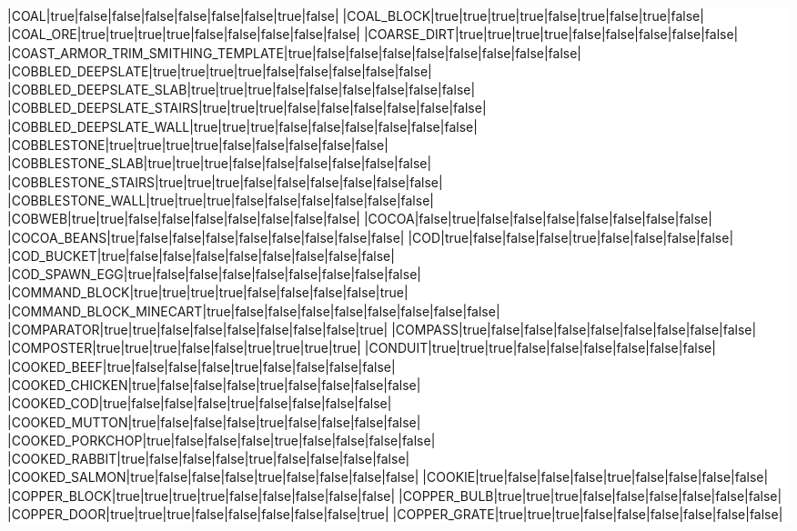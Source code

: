 |COAL|true|false|false|false|false|false|false|true|false|
|COAL_BLOCK|true|true|true|true|false|true|false|true|false|
|COAL_ORE|true|true|true|true|false|false|false|false|false|
|COARSE_DIRT|true|true|true|true|false|false|false|false|false|
|COAST_ARMOR_TRIM_SMITHING_TEMPLATE|true|false|false|false|false|false|false|false|false|
|COBBLED_DEEPSLATE|true|true|true|true|false|false|false|false|false|
|COBBLED_DEEPSLATE_SLAB|true|true|true|false|false|false|false|false|false|
|COBBLED_DEEPSLATE_STAIRS|true|true|true|false|false|false|false|false|false|
|COBBLED_DEEPSLATE_WALL|true|true|true|false|false|false|false|false|false|
|COBBLESTONE|true|true|true|true|false|false|false|false|false|
|COBBLESTONE_SLAB|true|true|true|false|false|false|false|false|false|
|COBBLESTONE_STAIRS|true|true|true|false|false|false|false|false|false|
|COBBLESTONE_WALL|true|true|true|false|false|false|false|false|false|
|COBWEB|true|true|false|false|false|false|false|false|false|
|COCOA|false|true|false|false|false|false|false|false|false|
|COCOA_BEANS|true|false|false|false|false|false|false|false|false|
|COD|true|false|false|false|true|false|false|false|false|
|COD_BUCKET|true|false|false|false|false|false|false|false|false|
|COD_SPAWN_EGG|true|false|false|false|false|false|false|false|false|
|COMMAND_BLOCK|true|true|true|true|false|false|false|false|true|
|COMMAND_BLOCK_MINECART|true|false|false|false|false|false|false|false|false|
|COMPARATOR|true|true|false|false|false|false|false|false|true|
|COMPASS|true|false|false|false|false|false|false|false|false|
|COMPOSTER|true|true|true|false|false|true|true|true|true|
|CONDUIT|true|true|true|false|false|false|false|false|false|
|COOKED_BEEF|true|false|false|false|true|false|false|false|false|
|COOKED_CHICKEN|true|false|false|false|true|false|false|false|false|
|COOKED_COD|true|false|false|false|true|false|false|false|false|
|COOKED_MUTTON|true|false|false|false|true|false|false|false|false|
|COOKED_PORKCHOP|true|false|false|false|true|false|false|false|false|
|COOKED_RABBIT|true|false|false|false|true|false|false|false|false|
|COOKED_SALMON|true|false|false|false|true|false|false|false|false|
|COOKIE|true|false|false|false|true|false|false|false|false|
|COPPER_BLOCK|true|true|true|true|false|false|false|false|false|
|COPPER_BULB|true|true|true|false|false|false|false|false|false|
|COPPER_DOOR|true|true|true|false|false|false|false|false|true|
|COPPER_GRATE|true|true|true|false|false|false|false|false|false|